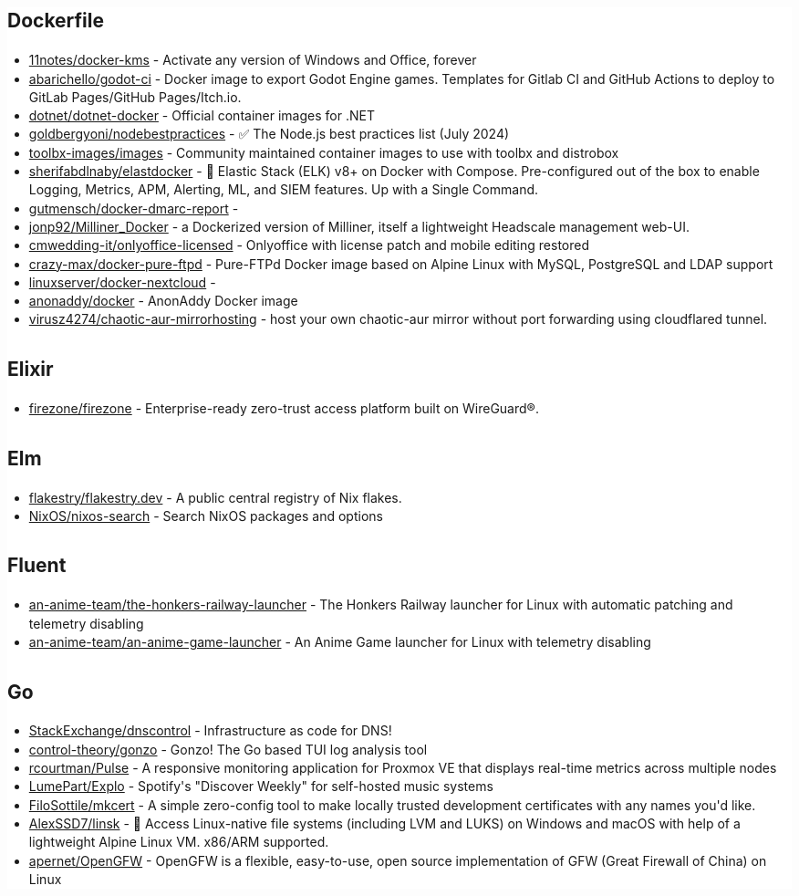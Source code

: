 ## Dockerfile 

- [11notes/docker-kms](https://github.com/11notes/docker-kms) - Activate any version of Windows and Office, forever
- [abarichello/godot-ci](https://github.com/abarichello/godot-ci) - Docker image to export Godot Engine games. Templates for Gitlab CI and GitHub Actions to deploy to GitLab Pages/GitHub Pages/Itch.io.
- [dotnet/dotnet-docker](https://github.com/dotnet/dotnet-docker) - Official container images for .NET
- [goldbergyoni/nodebestpractices](https://github.com/goldbergyoni/nodebestpractices) - :white_check_mark:  The Node.js best practices list (July 2024)
- [toolbx-images/images](https://github.com/toolbx-images/images) - Community maintained container images to use with toolbx and distrobox
- [sherifabdlnaby/elastdocker](https://github.com/sherifabdlnaby/elastdocker) - 🐳  Elastic Stack (ELK) v8+ on Docker with Compose. Pre-configured out of the box to enable Logging, Metrics, APM, Alerting, ML, and SIEM features. Up with a Single Command.
- [gutmensch/docker-dmarc-report](https://github.com/gutmensch/docker-dmarc-report) - 
- [jonp92/Milliner_Docker](https://github.com/jonp92/Milliner_Docker) - a Dockerized version of Milliner, itself a lightweight Headscale management web-UI.
- [cmwedding-it/onlyoffice-licensed](https://github.com/cmwedding-it/onlyoffice-licensed) - Onlyoffice with license patch and mobile editing restored
- [crazy-max/docker-pure-ftpd](https://github.com/crazy-max/docker-pure-ftpd) - Pure-FTPd Docker image based on Alpine Linux with MySQL, PostgreSQL and LDAP support
- [linuxserver/docker-nextcloud](https://github.com/linuxserver/docker-nextcloud) - 
- [anonaddy/docker](https://github.com/anonaddy/docker) - AnonAddy Docker image
- [virusz4274/chaotic-aur-mirrorhosting](https://github.com/virusz4274/chaotic-aur-mirrorhosting) - host your own chaotic-aur mirror without port forwarding using cloudflared tunnel.

## Elixir 

- [firezone/firezone](https://github.com/firezone/firezone) - Enterprise-ready zero-trust access platform built on WireGuard®.

## Elm 

- [flakestry/flakestry.dev](https://github.com/flakestry/flakestry.dev) - A public central registry of Nix flakes.
- [NixOS/nixos-search](https://github.com/NixOS/nixos-search) - Search NixOS packages and options

## Fluent 

- [an-anime-team/the-honkers-railway-launcher](https://github.com/an-anime-team/the-honkers-railway-launcher) - The Honkers Railway launcher for Linux with automatic patching and telemetry disabling
- [an-anime-team/an-anime-game-launcher](https://github.com/an-anime-team/an-anime-game-launcher) - An Anime Game launcher for Linux with telemetry disabling

## Go 

- [StackExchange/dnscontrol](https://github.com/StackExchange/dnscontrol) - Infrastructure as code for DNS!
- [control-theory/gonzo](https://github.com/control-theory/gonzo) - Gonzo! The Go based TUI log analysis tool
- [rcourtman/Pulse](https://github.com/rcourtman/Pulse) - A responsive monitoring application for Proxmox VE that displays real-time metrics across multiple nodes
- [LumePart/Explo](https://github.com/LumePart/Explo) - Spotify's "Discover Weekly" for self-hosted music systems
- [FiloSottile/mkcert](https://github.com/FiloSottile/mkcert) - A simple zero-config tool to make locally trusted development certificates with any names you'd like.
- [AlexSSD7/linsk](https://github.com/AlexSSD7/linsk) - 📂 Access Linux-native file systems (including LVM and LUKS) on Windows and macOS with help of a lightweight Alpine Linux VM. x86/ARM supported.
- [apernet/OpenGFW](https://github.com/apernet/OpenGFW) - OpenGFW is a flexible, easy-to-use, open source implementation of GFW (Great Firewall of China) on Linux
